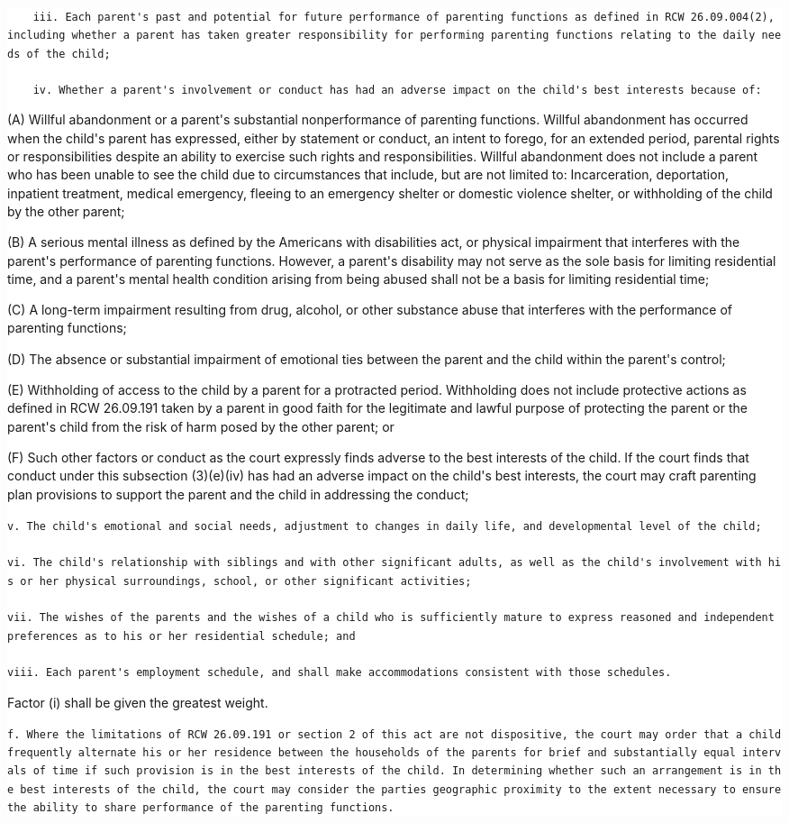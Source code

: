         iii. Each parent's past and potential for future performance of parenting functions as defined in RCW 26.09.004(2), including whether a parent has taken greater responsibility for performing parenting functions relating to the daily needs of the child;

        iv. Whether a parent's involvement or conduct has had an adverse impact on the child's best interests because of:

(A) Willful abandonment or a parent's substantial nonperformance of parenting functions. Willful abandonment has occurred when the child's parent has expressed, either by statement or conduct, an intent to forego, for an extended period, parental rights or responsibilities despite an ability to exercise such rights and responsibilities. Willful abandonment does not include a parent who has been unable to see the child due to circumstances that include, but are not limited to: Incarceration, deportation, inpatient treatment, medical emergency, fleeing to an emergency shelter or domestic violence shelter, or withholding of the child by the other parent;

(B) A serious mental illness as defined by the Americans with disabilities act, or physical impairment that interferes with the parent's performance of parenting functions. However, a parent's disability may not serve as the sole basis for limiting residential time, and a parent's mental health condition arising from being abused shall not be a basis for limiting residential time;

(C) A long-term impairment resulting from drug, alcohol, or other substance abuse that interferes with the performance of parenting functions;

(D) The absence or substantial impairment of emotional ties between the parent and the child within the parent's control;

(E) Withholding of access to the child by a parent for a protracted period. Withholding does not include protective actions as defined in RCW 26.09.191 taken by a parent in good faith for the legitimate and lawful purpose of protecting the parent or the parent's child from the risk of harm posed by the other parent; or

(F) Such other factors or conduct as the court expressly finds adverse to the best interests of the child. If the court finds that conduct under this subsection (3)(e)(iv) has had an adverse impact on the child's best interests, the court may craft parenting plan provisions to support the parent and the child in addressing the conduct;

    v. The child's emotional and social needs, adjustment to changes in daily life, and developmental level of the child;

    vi. The child's relationship with siblings and with other significant adults, as well as the child's involvement with his or her physical surroundings, school, or other significant activities;

    vii. The wishes of the parents and the wishes of a child who is sufficiently mature to express reasoned and independent preferences as to his or her residential schedule; and

    viii. Each parent's employment schedule, and shall make accommodations consistent with those schedules.

Factor (i) shall be given the greatest weight.

    f. Where the limitations of RCW 26.09.191 or section 2 of this act are not dispositive, the court may order that a child frequently alternate his or her residence between the households of the parents for brief and substantially equal intervals of time if such provision is in the best interests of the child. In determining whether such an arrangement is in the best interests of the child, the court may consider the parties geographic proximity to the extent necessary to ensure the ability to share performance of the parenting functions.
